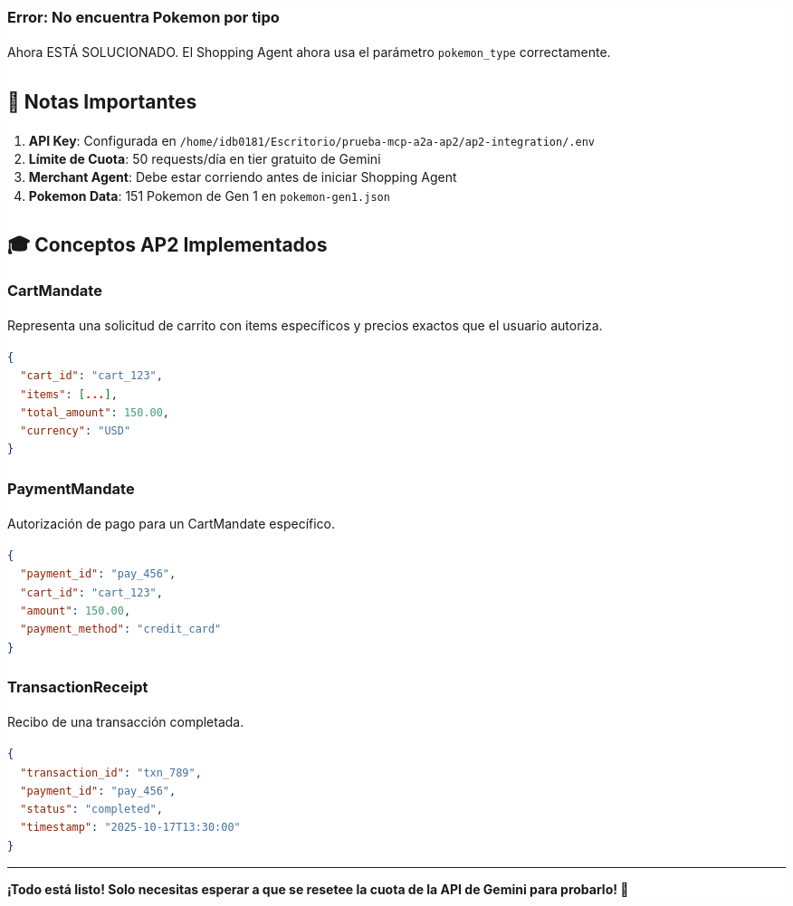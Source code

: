 ### Error: No encuentra Pokemon por tipo

Ahora ESTÁ SOLUCIONADO. El Shopping Agent ahora usa el parámetro `pokemon_type` correctamente.

## 📝 Notas Importantes

1. **API Key**: Configurada en `/home/idb0181/Escritorio/prueba-mcp-a2a-ap2/ap2-integration/.env`
2. **Límite de Cuota**: 50 requests/día en tier gratuito de Gemini
3. **Merchant Agent**: Debe estar corriendo antes de iniciar Shopping Agent
4. **Pokemon Data**: 151 Pokemon de Gen 1 en `pokemon-gen1.json`

## 🎓 Conceptos AP2 Implementados

### CartMandate
Representa una solicitud de carrito con items específicos y precios exactos que el usuario autoriza.

```json
{
  "cart_id": "cart_123",
  "items": [...],
  "total_amount": 150.00,
  "currency": "USD"
}
```

### PaymentMandate
Autorización de pago para un CartMandate específico.

```json
{
  "payment_id": "pay_456",
  "cart_id": "cart_123",
  "amount": 150.00,
  "payment_method": "credit_card"
}
```

### TransactionReceipt
Recibo de una transacción completada.

```json
{
  "transaction_id": "txn_789",
  "payment_id": "pay_456",
  "status": "completed",
  "timestamp": "2025-10-17T13:30:00"
}
```

---

**¡Todo está listo! Solo necesitas esperar a que se resetee la cuota de la API de Gemini para probarlo! 🚀**
